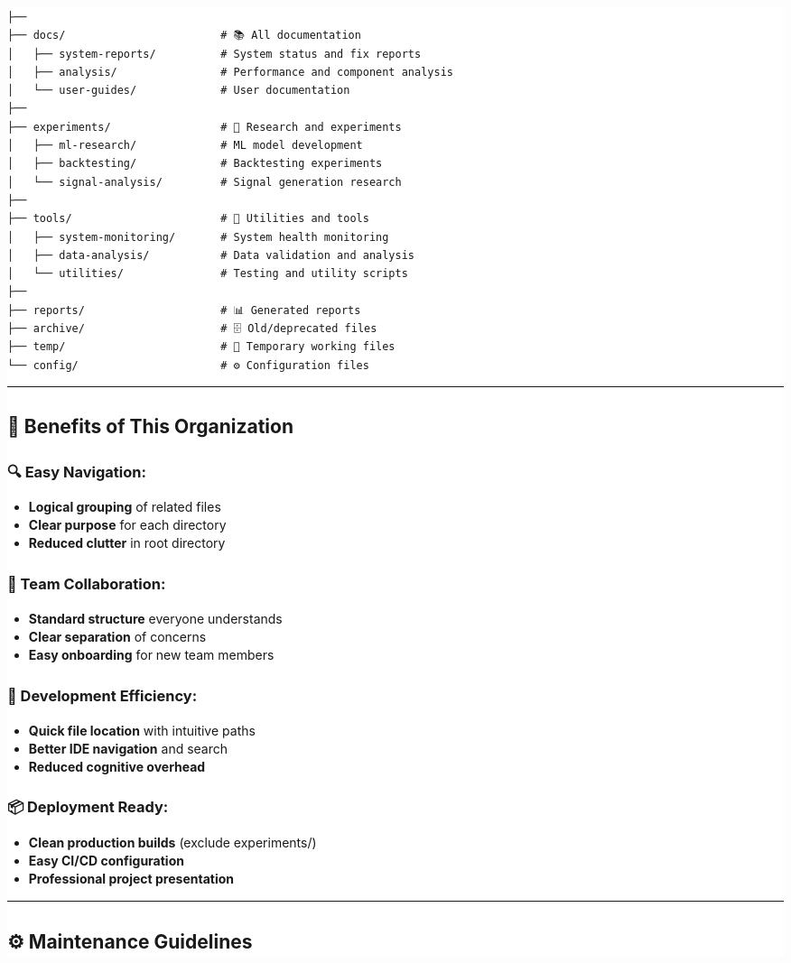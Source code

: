 ```
├──
├── docs/                        # 📚 All documentation  
│   ├── system-reports/          # System status and fix reports
│   ├── analysis/                # Performance and component analysis
│   └── user-guides/             # User documentation
├──
├── experiments/                 # 🧪 Research and experiments
│   ├── ml-research/             # ML model development
│   ├── backtesting/             # Backtesting experiments  
│   └── signal-analysis/         # Signal generation research
├──
├── tools/                       # 🔧 Utilities and tools
│   ├── system-monitoring/       # System health monitoring
│   ├── data-analysis/           # Data validation and analysis
│   └── utilities/               # Testing and utility scripts
├──
├── reports/                     # 📊 Generated reports
├── archive/                     # 🗄️ Old/deprecated files
├── temp/                        # 🚧 Temporary working files
└── config/                      # ⚙️ Configuration files
```

---

## 🎯 **Benefits of This Organization**

### **🔍 Easy Navigation**:
- **Logical grouping** of related files
- **Clear purpose** for each directory
- **Reduced clutter** in root directory

### **👥 Team Collaboration**:
- **Standard structure** everyone understands
- **Clear separation** of concerns
- **Easy onboarding** for new team members  

### **🚀 Development Efficiency**:
- **Quick file location** with intuitive paths
- **Better IDE navigation** and search
- **Reduced cognitive overhead**

### **📦 Deployment Ready**:
- **Clean production builds** (exclude experiments/)
- **Easy CI/CD configuration**  
- **Professional project presentation**

---

## ⚙️ **Maintenance Guidelines**
